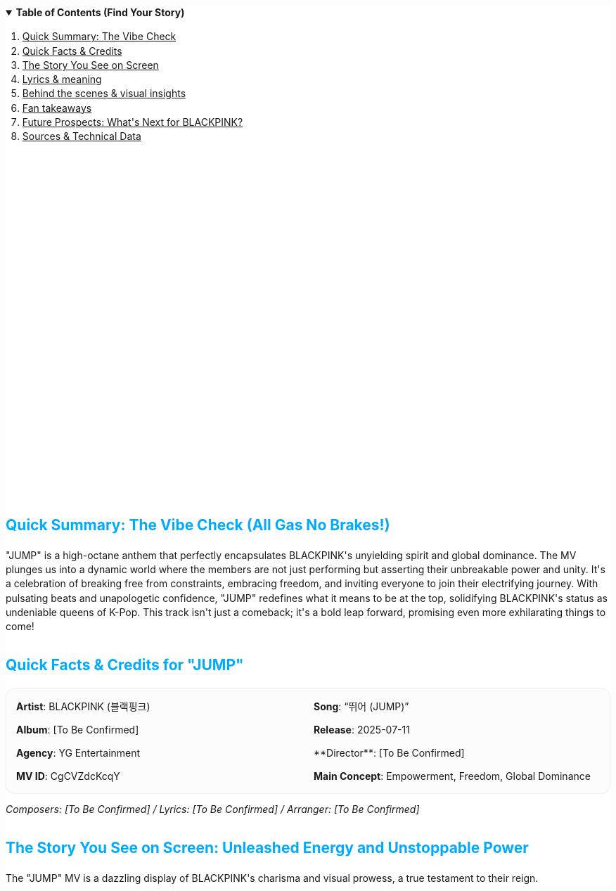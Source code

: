 
<details open>
<summary><strong>Table of Contents (Find Your Story)</strong></summary>
<ol>
<li><a href="#tldr">Quick Summary: The Vibe Check</a></li>
<li><a href="#quick-facts">Quick Facts & Credits</a></li>
<li><a href="#story-on-screen">The Story You See on Screen</a></li>
<li><a href="#lyrics-meaning">Lyrics & meaning</a></li>
<li><a href="#bts-insights">Behind the scenes & visual insights</a></li>
<li><a href="#fan-takeaways">Fan takeaways</a></li>
<li><a href="#future-prospects">Future Prospects: What's Next for BLACKPINK?</a></li>
<li><a href="#sources">Sources & Technical Data</a></li>
</ol>
</details>

<div style="position:relative;padding-bottom:56.25%;height:0;overflow:hidden;border-radius:12px;">
<iframe src="https://www.youtube.com/embed/CgCVZdcKcqY?rel=0"
title="BLACKPINK - ‘뛰어(JUMP)’ M/V Explained"
style="position:absolute;top:0;left:0;width:100%;height:100%;border:0;"
allowfullscreen
loading="lazy"></iframe>
</div>

<a name="tldr"></a>
<h2 style="color: #00aaff;">Quick Summary: The Vibe Check (All Gas No Brakes!)</h2>
"JUMP" is a high-octane anthem that perfectly encapsulates BLACKPINK's unyielding spirit and global dominance. The MV plunges us into a dynamic world where the members are not just performing but asserting their unbreakable power and unity. It's a celebration of breaking free from constraints, embracing freedom, and inviting everyone to join their electrifying journey. With pulsating beats and unapologetic confidence, "JUMP" redefines what it means to be at the top, solidifying BLACKPINK's status as undeniable queens of K-Pop. This track isn't just a comeback; it's a bold leap forward, promising even more exhilarating things to come!

<a name="quick-facts"></a>
<h2 style="color: #00aaff;">Quick Facts & Credits for "JUMP"</h2>
<div style="border:1px solid #eee;border-radius:12px;padding:12px 14px;background:#fcfcfc;">
<div style="display:grid;grid-template-columns:1fr 1fr;gap:8px 16px;font-size:14px;line-height:1.8;">
<div><strong>Artist</strong>: BLACKPINK (블랙핑크)</div>
<div><strong>Song</strong>: “뛰어 (JUMP)”</div>
<div><strong>Album</strong>: [To Be Confirmed]</div>
<div><strong>Release</strong>: 2025-07-11</div>
<div><strong>Agency</strong>: YG Entertainment</div>
<div>**Director**: [To Be Confirmed]</div>
<div><strong>MV ID</strong>: CgCVZdcKcqY</div>
<div><strong>Main Concept</strong>: Empowerment, Freedom, Global Dominance</div>
</div>
</div>
<p style="margin-top:12px;"><em>Composers: [To Be Confirmed] / Lyrics: [To Be Confirmed] / Arranger: [To Be Confirmed]</em></p>

<a name="story-on-screen"></a>
<h2 style="color: #00aaff;">The Story You See on Screen: Unleashed Energy and Unstoppable Power</h2>
The "JUMP" MV is a dazzling display of BLACKPINK's charisma and visual prowess, a true testament to their reign.
